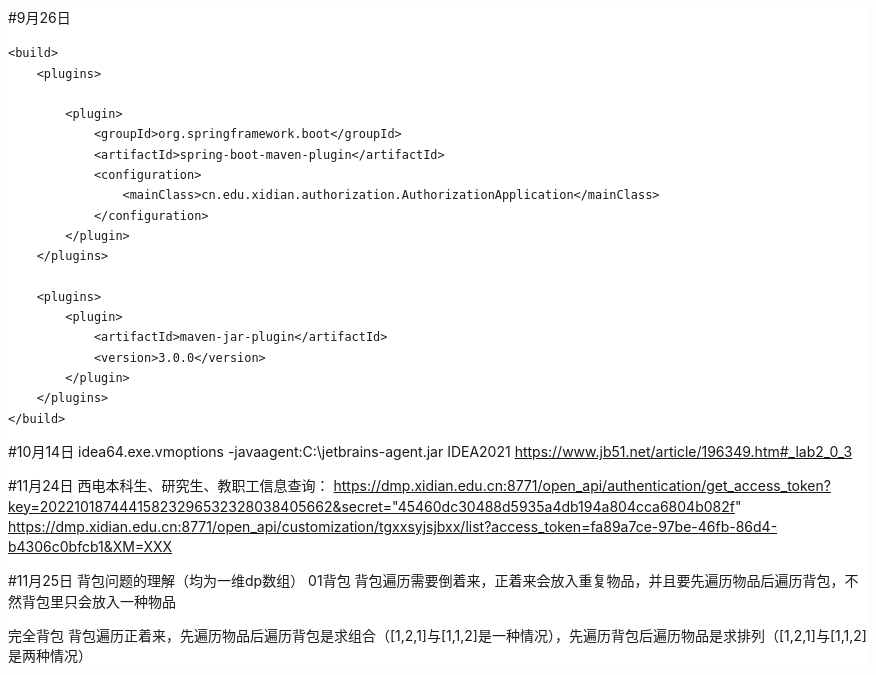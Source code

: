 #9月26日

    <build>
        <plugins>

            <plugin>
                <groupId>org.springframework.boot</groupId>
                <artifactId>spring-boot-maven-plugin</artifactId>
                <configuration>
                    <mainClass>cn.edu.xidian.authorization.AuthorizationApplication</mainClass>
                </configuration>
            </plugin>
        </plugins>

        <plugins>
            <plugin>
                <artifactId>maven-jar-plugin</artifactId>
                <version>3.0.0</version>
            </plugin>
        </plugins>
    </build>

#10月14日
idea64.exe.vmoptions
-javaagent:C:\jetbrains-agent.jar
IDEA2021
https://www.jb51.net/article/196349.htm#_lab2_0_3

#11月24日
西电本科生、研究生、教职工信息查询：
https://dmp.xidian.edu.cn:8771/open_api/authentication/get_access_token?key=20221018744415823296532328038405662&secret="45460dc30488d5935a4db194a804cca6804b082f"
https://dmp.xidian.edu.cn:8771/open_api/customization/tgxxsyjsjbxx/list?access_token=fa89a7ce-97be-46fb-86d4-b4306c0bfcb1&XM=XXX

#11月25日
背包问题的理解（均为一维dp数组）
01背包
背包遍历需要倒着来，正着来会放入重复物品，并且要先遍历物品后遍历背包，不然背包里只会放入一种物品

完全背包
背包遍历正着来，先遍历物品后遍历背包是求组合（[1,2,1]与[1,1,2]是一种情况），先遍历背包后遍历物品是求排列（[1,2,1]与[1,1,2]是两种情况）
